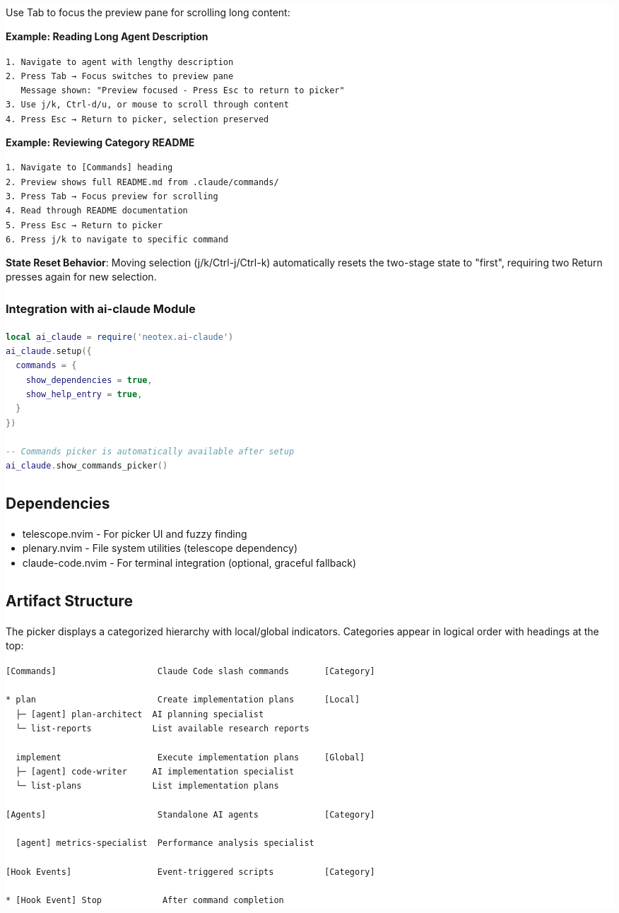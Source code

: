 Use Tab to focus the preview pane for scrolling long content:

**Example: Reading Long Agent Description**
```
1. Navigate to agent with lengthy description
2. Press Tab → Focus switches to preview pane
   Message shown: "Preview focused - Press Esc to return to picker"
3. Use j/k, Ctrl-d/u, or mouse to scroll through content
4. Press Esc → Return to picker, selection preserved
```

**Example: Reviewing Category README**
```
1. Navigate to [Commands] heading
2. Preview shows full README.md from .claude/commands/
3. Press Tab → Focus preview for scrolling
4. Read through README documentation
5. Press Esc → Return to picker
6. Press j/k to navigate to specific command
```

**State Reset Behavior**: Moving selection (j/k/Ctrl-j/Ctrl-k) automatically resets the two-stage state to "first", requiring two Return presses again for new selection.

### Integration with ai-claude Module
```lua
local ai_claude = require('neotex.ai-claude')
ai_claude.setup({
  commands = {
    show_dependencies = true,
    show_help_entry = true,
  }
})

-- Commands picker is automatically available after setup
ai_claude.show_commands_picker()
```

## Dependencies
- telescope.nvim - For picker UI and fuzzy finding
- plenary.nvim - File system utilities (telescope dependency)
- claude-code.nvim - For terminal integration (optional, graceful fallback)

## Artifact Structure

The picker displays a categorized hierarchy with local/global indicators. Categories appear in logical order with headings at the top:

```
[Commands]                    Claude Code slash commands       [Category]

* plan                        Create implementation plans      [Local]
  ├─ [agent] plan-architect  AI planning specialist
  └─ list-reports            List available research reports

  implement                   Execute implementation plans     [Global]
  ├─ [agent] code-writer     AI implementation specialist
  └─ list-plans              List implementation plans

[Agents]                      Standalone AI agents             [Category]

  [agent] metrics-specialist  Performance analysis specialist

[Hook Events]                 Event-triggered scripts          [Category]

* [Hook Event] Stop            After command completion
```